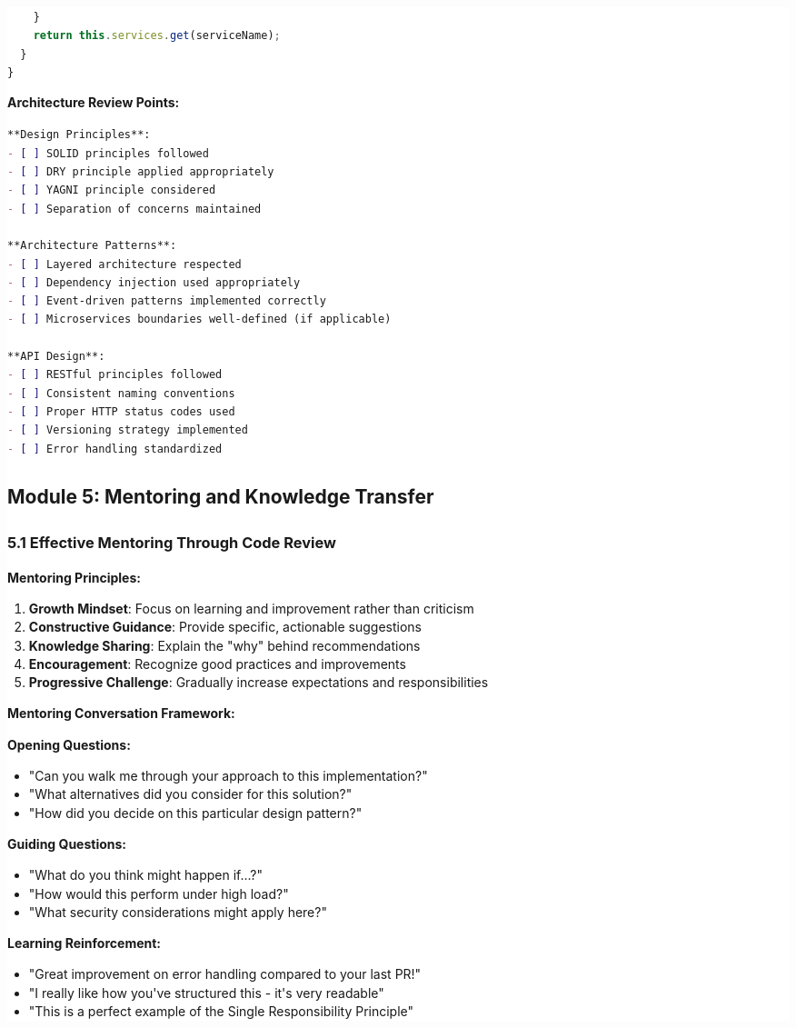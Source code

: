 ```typescript
    }
    return this.services.get(serviceName);
  }
}
```

**Architecture Review Points:**
```markdown
**Design Principles**:
- [ ] SOLID principles followed
- [ ] DRY principle applied appropriately
- [ ] YAGNI principle considered
- [ ] Separation of concerns maintained

**Architecture Patterns**:
- [ ] Layered architecture respected
- [ ] Dependency injection used appropriately
- [ ] Event-driven patterns implemented correctly
- [ ] Microservices boundaries well-defined (if applicable)

**API Design**:
- [ ] RESTful principles followed
- [ ] Consistent naming conventions
- [ ] Proper HTTP status codes used
- [ ] Versioning strategy implemented
- [ ] Error handling standardized
```

## Module 5: Mentoring and Knowledge Transfer

### 5.1 Effective Mentoring Through Code Review

**Mentoring Principles:**
1. **Growth Mindset**: Focus on learning and improvement rather than criticism
2. **Constructive Guidance**: Provide specific, actionable suggestions
3. **Knowledge Sharing**: Explain the "why" behind recommendations
4. **Encouragement**: Recognize good practices and improvements
5. **Progressive Challenge**: Gradually increase expectations and responsibilities

**Mentoring Conversation Framework:**

**Opening Questions:**
- "Can you walk me through your approach to this implementation?"
- "What alternatives did you consider for this solution?"
- "How did you decide on this particular design pattern?"

**Guiding Questions:**
- "What do you think might happen if...?"
- "How would this perform under high load?"
- "What security considerations might apply here?"

**Learning Reinforcement:**
- "Great improvement on error handling compared to your last PR!"
- "I really like how you've structured this - it's very readable"
- "This is a perfect example of the Single Responsibility Principle"
